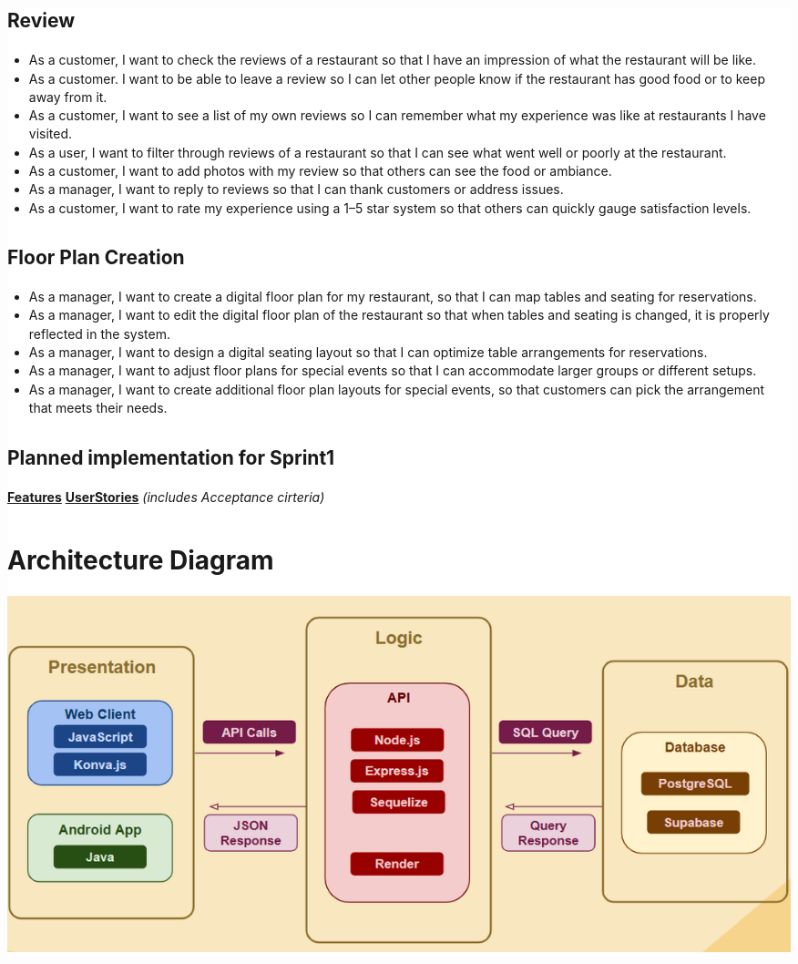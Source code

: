 ## Review

* As a customer, I want to check the reviews of a restaurant so that I have an impression of what the restaurant will be like.  
* As a customer. I want to be able to leave a review so I can let other people know if the restaurant has good food or to keep away from it.  
* As a customer, I want to see a list of my own reviews so I can remember what my experience was like at restaurants I have visited.  
* As a user, I want to filter through reviews of a restaurant so that I can see what went well or poorly at the restaurant.  
* As a customer, I want to add photos with my review so that others can see the food or ambiance.  
* As a manager, I want to reply to reviews so that I can thank customers or address issues.  
* As a customer, I want to rate my experience using a 1–5 star system so that others can quickly gauge satisfaction levels.

## Floor Plan Creation

* As a manager, I want to create a digital floor plan for my restaurant, so that I can map tables and seating for reservations.  
* As a manager, I want to edit the digital floor plan of the restaurant so that when tables and seating is changed, it is properly reflected in the system.  
* As a manager, I want to design a digital seating layout so that I can optimize table arrangements for reservations.  
* As a manager, I want to adjust floor plans for special events so that I can accommodate larger groups or different setups.  
* As a manager, I want to create additional floor plan layouts for special events, so that customers can pick the arrangement that meets their needs.

## Planned implementation for Sprint1
**[Features](https://github.com/BradyS0/TableTrack/issues?q=milestone%3A%22Sprint%201%22%20label%3Afeature)**
**[UserStories](https://github.com/BradyS0/TableTrack/issues?q=milestone%3A%22Sprint%201%22%20label%3Auser-story)** *(includes Acceptance cirteria)*

# Architecture Diagram
![Archtecture Diagram image](./archDiagram.png)
